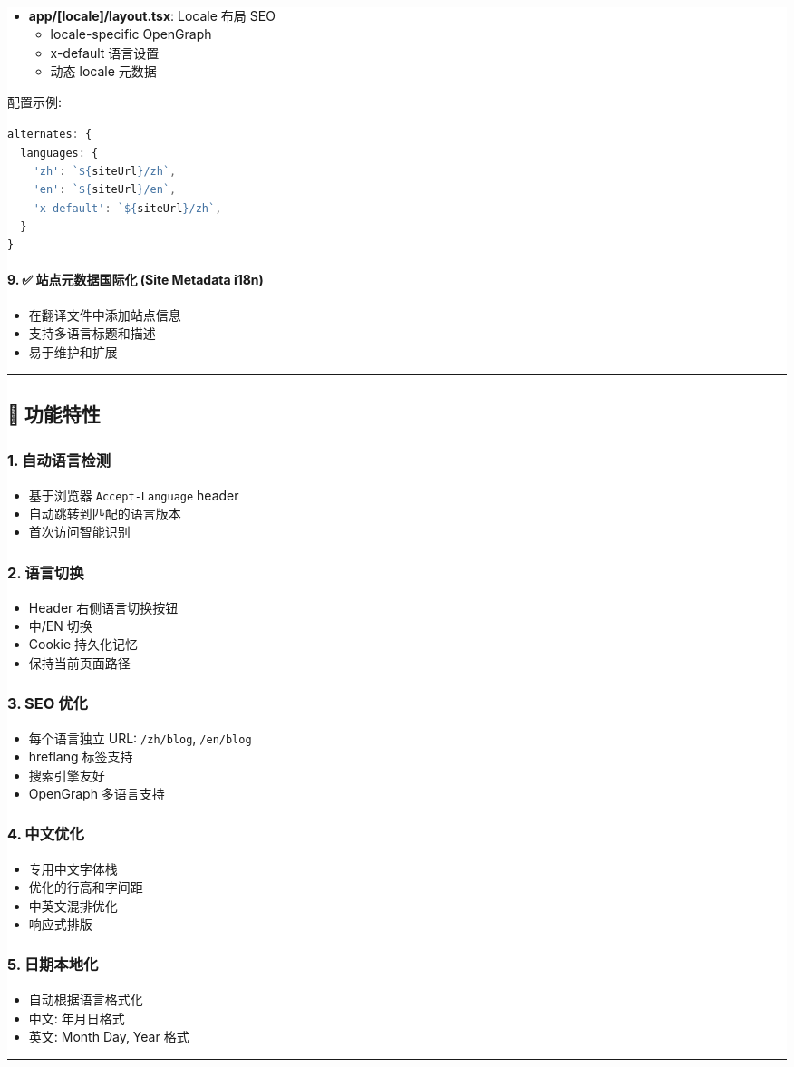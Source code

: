 - **app/[locale]/layout.tsx**: Locale 布局 SEO
  - locale-specific OpenGraph
  - x-default 语言设置
  - 动态 locale 元数据

配置示例:
```typescript
alternates: {
  languages: {
    'zh': `${siteUrl}/zh`,
    'en': `${siteUrl}/en`,
    'x-default': `${siteUrl}/zh`,
  }
}
```

#### 9. ✅ 站点元数据国际化 (Site Metadata i18n)
- 在翻译文件中添加站点信息
- 支持多语言标题和描述
- 易于维护和扩展

---

## 🎯 功能特性

### 1. 自动语言检测
- 基于浏览器 `Accept-Language` header
- 自动跳转到匹配的语言版本
- 首次访问智能识别

### 2. 语言切换
- Header 右侧语言切换按钮
- 中/EN 切换
- Cookie 持久化记忆
- 保持当前页面路径

### 3. SEO 优化
- 每个语言独立 URL: `/zh/blog`, `/en/blog`
- hreflang 标签支持
- 搜索引擎友好
- OpenGraph 多语言支持

### 4. 中文优化
- 专用中文字体栈
- 优化的行高和字间距
- 中英文混排优化
- 响应式排版

### 5. 日期本地化
- 自动根据语言格式化
- 中文: 年月日格式
- 英文: Month Day, Year 格式

---